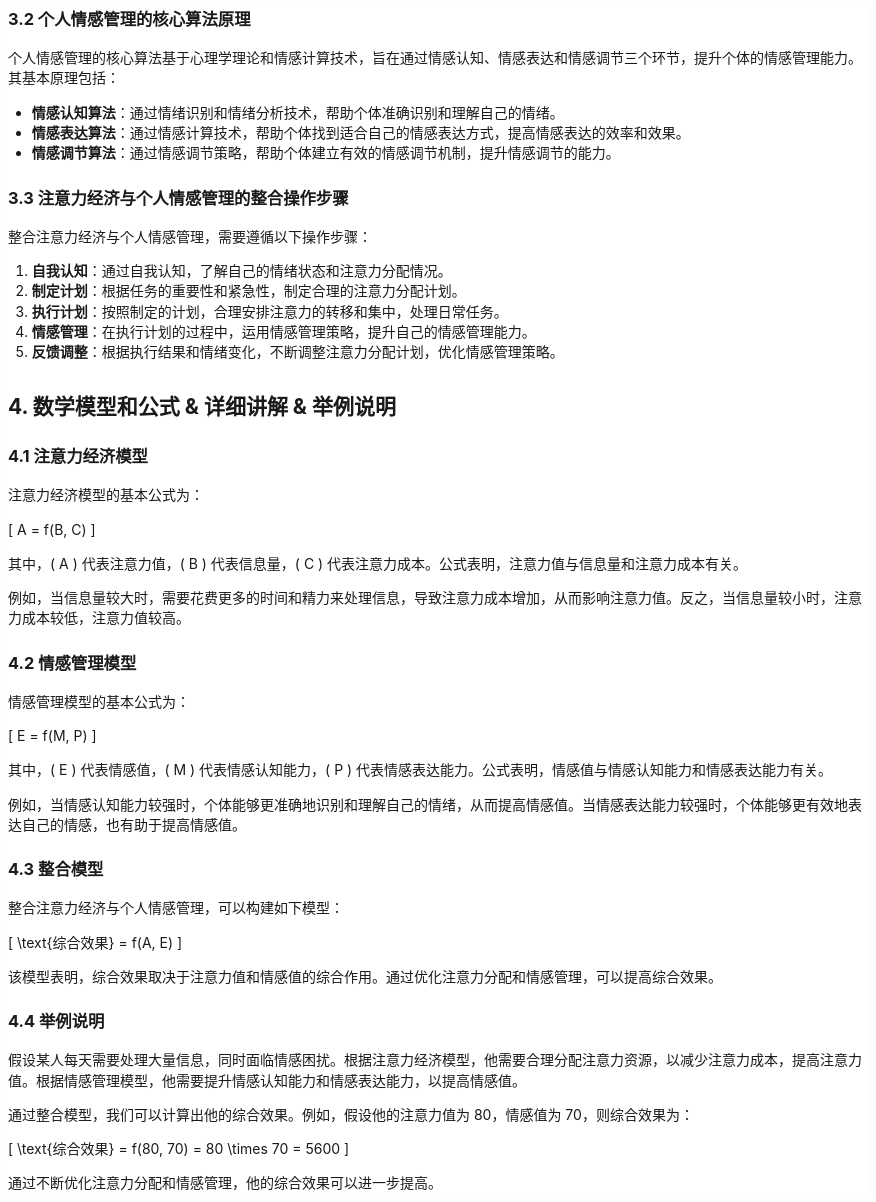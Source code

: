 ### 3.2 个人情感管理的核心算法原理

个人情感管理的核心算法基于心理学理论和情感计算技术，旨在通过情感认知、情感表达和情感调节三个环节，提升个体的情感管理能力。其基本原理包括：

- **情感认知算法**：通过情绪识别和情绪分析技术，帮助个体准确识别和理解自己的情绪。
- **情感表达算法**：通过情感计算技术，帮助个体找到适合自己的情感表达方式，提高情感表达的效率和效果。
- **情感调节算法**：通过情感调节策略，帮助个体建立有效的情感调节机制，提升情感调节的能力。

### 3.3 注意力经济与个人情感管理的整合操作步骤

整合注意力经济与个人情感管理，需要遵循以下操作步骤：

1. **自我认知**：通过自我认知，了解自己的情绪状态和注意力分配情况。
2. **制定计划**：根据任务的重要性和紧急性，制定合理的注意力分配计划。
3. **执行计划**：按照制定的计划，合理安排注意力的转移和集中，处理日常任务。
4. **情感管理**：在执行计划的过程中，运用情感管理策略，提升自己的情感管理能力。
5. **反馈调整**：根据执行结果和情绪变化，不断调整注意力分配计划，优化情感管理策略。

## 4. 数学模型和公式 & 详细讲解 & 举例说明

### 4.1 注意力经济模型

注意力经济模型的基本公式为：

\[ A = f(B, C) \]

其中，\( A \) 代表注意力值，\( B \) 代表信息量，\( C \) 代表注意力成本。公式表明，注意力值与信息量和注意力成本有关。

例如，当信息量较大时，需要花费更多的时间和精力来处理信息，导致注意力成本增加，从而影响注意力值。反之，当信息量较小时，注意力成本较低，注意力值较高。

### 4.2 情感管理模型

情感管理模型的基本公式为：

\[ E = f(M, P) \]

其中，\( E \) 代表情感值，\( M \) 代表情感认知能力，\( P \) 代表情感表达能力。公式表明，情感值与情感认知能力和情感表达能力有关。

例如，当情感认知能力较强时，个体能够更准确地识别和理解自己的情绪，从而提高情感值。当情感表达能力较强时，个体能够更有效地表达自己的情感，也有助于提高情感值。

### 4.3 整合模型

整合注意力经济与个人情感管理，可以构建如下模型：

\[ \text{综合效果} = f(A, E) \]

该模型表明，综合效果取决于注意力值和情感值的综合作用。通过优化注意力分配和情感管理，可以提高综合效果。

### 4.4 举例说明

假设某人每天需要处理大量信息，同时面临情感困扰。根据注意力经济模型，他需要合理分配注意力资源，以减少注意力成本，提高注意力值。根据情感管理模型，他需要提升情感认知能力和情感表达能力，以提高情感值。

通过整合模型，我们可以计算出他的综合效果。例如，假设他的注意力值为 80，情感值为 70，则综合效果为：

\[ \text{综合效果} = f(80, 70) = 80 \times 70 = 5600 \]

通过不断优化注意力分配和情感管理，他的综合效果可以进一步提高。
